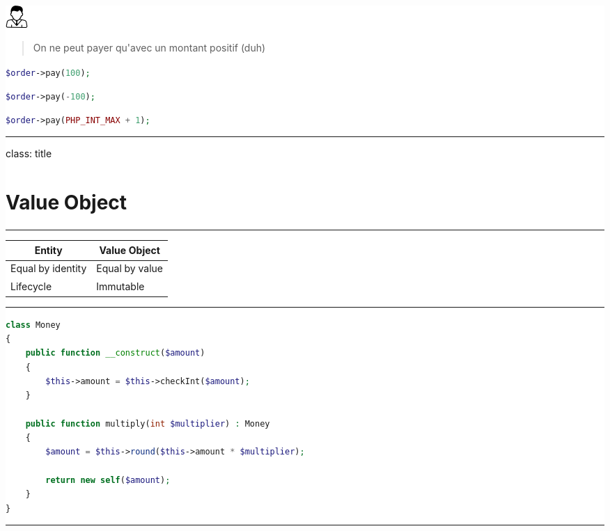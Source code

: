 
<img src="img/be.png" class="pull-right" height=32>

> On ne peut payer qu'avec un montant positif (duh)

```php
$order->pay(100);
```

```php
$order->pay(-100);
```

```php
$order->pay(PHP_INT_MAX + 1);
```

---
class: title

# Value Object

---

| Entity            | Value Object   |
|-------------------|----------------|
| Equal by identity | Equal by value |
| Lifecycle         | Immutable      |

---

```php
class Money
{
    public function __construct($amount)
    {
        $this->amount = $this->checkInt($amount);
    }

    public function multiply(int $multiplier) : Money
    {
        $amount = $this->round($this->amount * $multiplier);
    
        return new self($amount);
    }
}
```

---